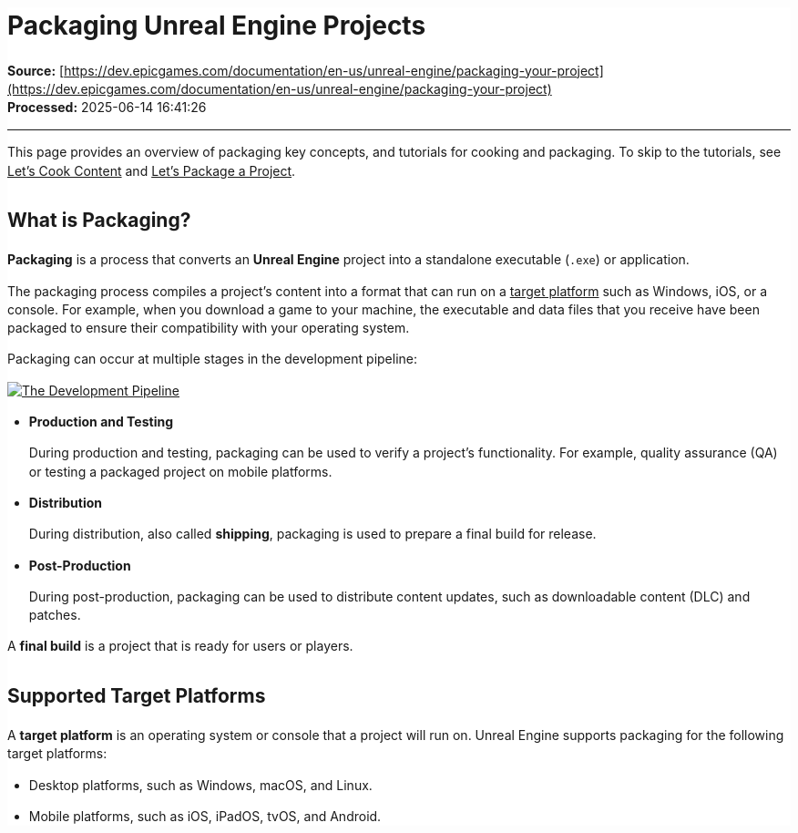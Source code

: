 # Packaging Unreal Engine Projects

**Source:** [https://dev.epicgames.com/documentation/en-us/unreal-engine/packaging-your-project](https://dev.epicgames.com/documentation/en-us/unreal-engine/packaging-your-project)  
**Processed:** 2025-06-14 16:41:26

---

This page provides an overview of packaging key concepts, and tutorials for cooking and packaging. To skip to the tutorials, see [Let’s Cook Content](https://dev.epicgames.com/documentation/en-us/unreal-engine/packaging-your-project#let-s-cook-content) and [Let’s Package a Project](https://dev.epicgames.com/documentation/en-us/unreal-engine/packaging-your-project#let-s-package-a-project).

## What is Packaging?

**Packaging** is a process that converts an **Unreal Engine** project into a standalone executable (`.exe`) or application.

The packaging process compiles a project’s content into a format that can run on a [target platform](https://dev.epicgames.com/documentation/en-us/unreal-engine/packaging-your-project#supported-target-platforms) such as Windows, iOS, or a console. For example, when you download a game to your machine, the executable and data files that you receive have been packaged to ensure their compatibility with your operating system.

Packaging can occur at multiple stages in the development pipeline:

[![The Development Pipeline](https://dev.epicgames.com/community/api/documentation/image/39be121d-9228-456f-becf-6177e45c0362?resizing_type=fit)](https://dev.epicgames.com/community/api/documentation/image/39be121d-9228-456f-becf-6177e45c0362?resizing_type=fit)

-   **Production and Testing**
    
    During production and testing, packaging can be used to verify a project’s functionality. For example, quality assurance (QA) or testing a packaged project on mobile platforms. 
    
-   **Distribution**
    
    During distribution, also called **shipping**, packaging is used to prepare a final build for release.
    
-   **Post-Production**
    
    During post-production, packaging can be used to distribute content updates, such as downloadable content (DLC) and patches.
    

A **final build** is a project that is ready for users or players.

## Supported Target Platforms

A **target platform** is an operating system or console that a project will run on. Unreal Engine supports packaging for the following target platforms:

-   Desktop platforms, such as Windows, macOS, and Linux.
    
-   Mobile platforms, such as iOS, iPadOS, tvOS, and Android.
    
